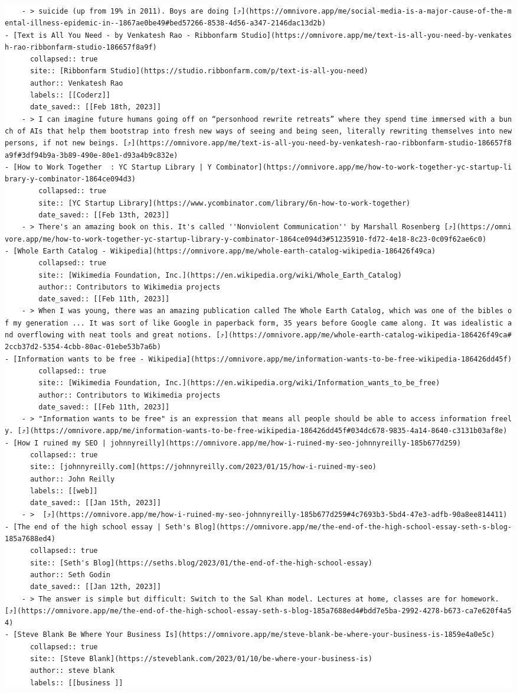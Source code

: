 		- > suicide (up from 19% in 2011). Boys are doing [⤴️](https://omnivore.app/me/social-media-is-a-major-cause-of-the-mental-illness-epidemic-in--1867ae0be49#bed57266-8538-4d56-a347-2146dac13d2b)
	- [Text is All You Need - by Venkatesh Rao - Ribbonfarm Studio](https://omnivore.app/me/text-is-all-you-need-by-venkatesh-rao-ribbonfarm-studio-186657f8a9f)
	      collapsed:: true
	      site:: [Ribbonfarm Studio](https://studio.ribbonfarm.com/p/text-is-all-you-need)
	      author:: Venkatesh Rao
	      labels:: [[Coderz]]
	      date_saved:: [[Feb 18th, 2023]]
		- > I can imagine future humans going off on “personhood rewrite retreats” where they spend time immersed with a bunch of AIs that help them bootstrap into fresh new ways of seeing and being seen, literally rewriting themselves into new persons, if not new beings. [⤴️](https://omnivore.app/me/text-is-all-you-need-by-venkatesh-rao-ribbonfarm-studio-186657f8a9f#3df94b9a-3b89-490e-80e1-d93a4b9c832e)
	- [How to Work Together  : YC Startup Library | Y Combinator](https://omnivore.app/me/how-to-work-together-yc-startup-library-y-combinator-1864ce094d3)
	        collapsed:: true
	        site:: [YC Startup Library](https://www.ycombinator.com/library/6n-how-to-work-together)
	        date_saved:: [[Feb 13th, 2023]]
		- > There's an amazing book on this. It's called ''Nonviolent Communication'' by Marshall Rosenberg [⤴️](https://omnivore.app/me/how-to-work-together-yc-startup-library-y-combinator-1864ce094d3#51235910-fd72-4e18-8c23-0c09f62ae6c0)
	- [Whole Earth Catalog - Wikipedia](https://omnivore.app/me/whole-earth-catalog-wikipedia-186426f49ca)
	        collapsed:: true
	        site:: [Wikimedia Foundation, Inc.](https://en.wikipedia.org/wiki/Whole_Earth_Catalog)
	        author:: Contributors to Wikimedia projects
	        date_saved:: [[Feb 11th, 2023]]
		- > When I was young, there was an amazing publication called The Whole Earth Catalog, which was one of the bibles of my generation ... It was sort of like Google in paperback form, 35 years before Google came along. It was idealistic and overflowing with neat tools and great notions. [⤴️](https://omnivore.app/me/whole-earth-catalog-wikipedia-186426f49ca#2ccb37d2-5354-4cbb-80ac-01ebe53b7a6b)
	- [Information wants to be free - Wikipedia](https://omnivore.app/me/information-wants-to-be-free-wikipedia-186426dd45f)
	        collapsed:: true
	        site:: [Wikimedia Foundation, Inc.](https://en.wikipedia.org/wiki/Information_wants_to_be_free)
	        author:: Contributors to Wikimedia projects
	        date_saved:: [[Feb 11th, 2023]]
		- > "Information wants to be free" is an expression that means all people should be able to access information freely. [⤴️](https://omnivore.app/me/information-wants-to-be-free-wikipedia-186426dd45f#034dc678-9835-4a14-8640-c3131b03af8e)
	- [How I ruined my SEO | johnnyreilly](https://omnivore.app/me/how-i-ruined-my-seo-johnnyreilly-185b677d259)
	      collapsed:: true
	      site:: [johnnyreilly.com](https://johnnyreilly.com/2023/01/15/how-i-ruined-my-seo)
	      author:: John Reilly
	      labels:: [[web]]
	      date_saved:: [[Jan 15th, 2023]]
		- >  [⤴️](https://omnivore.app/me/how-i-ruined-my-seo-johnnyreilly-185b677d259#4c7693b3-5bd4-47e3-adfb-90a8ee814411)
	- [The end of the high school essay | Seth's Blog](https://omnivore.app/me/the-end-of-the-high-school-essay-seth-s-blog-185a7688ed4)
	      collapsed:: true
	      site:: [Seth's Blog](https://seths.blog/2023/01/the-end-of-the-high-school-essay)
	      author:: Seth Godin
	      date_saved:: [[Jan 12th, 2023]]
		- > The answer is simple but difficult: Switch to the Sal Khan model. Lectures at home, classes are for homework. [⤴️](https://omnivore.app/me/the-end-of-the-high-school-essay-seth-s-blog-185a7688ed4#bdd7e5ba-2992-4278-b673-ca7e620f4a54)
	- [Steve Blank Be Where Your Business Is](https://omnivore.app/me/steve-blank-be-where-your-business-is-1859e4a0e5c)
	      collapsed:: true
	      site:: [Steve Blank](https://steveblank.com/2023/01/10/be-where-your-business-is)
	      author:: steve blank
	      labels:: [[business ]]